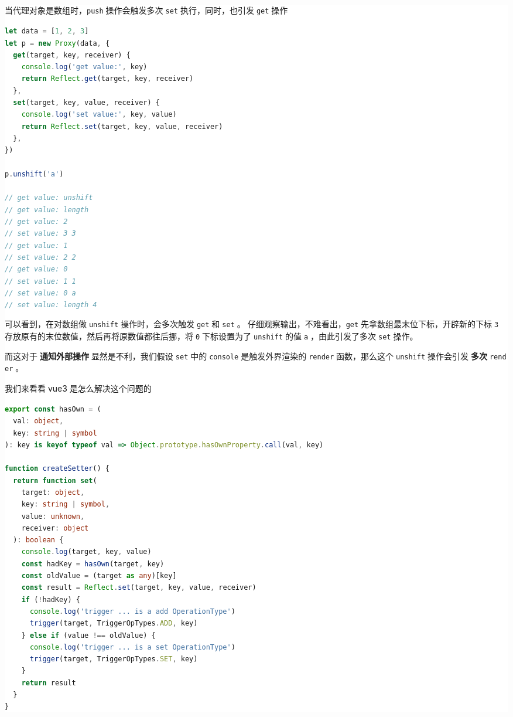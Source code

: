 当代理对象是数组时，`push` 操作会触发多次 `set` 执行，同时，也引发 `get` 操作

```javascript
let data = [1, 2, 3]
let p = new Proxy(data, {
  get(target, key, receiver) {
    console.log('get value:', key)
    return Reflect.get(target, key, receiver)
  },
  set(target, key, value, receiver) {
    console.log('set value:', key, value)
    return Reflect.set(target, key, value, receiver)
  },
})

p.unshift('a')

// get value: unshift
// get value: length
// get value: 2
// set value: 3 3
// get value: 1
// set value: 2 2
// get value: 0
// set value: 1 1
// set value: 0 a
// set value: length 4
```

可以看到，在对数组做 `unshift` 操作时，会多次触发 `get` 和 `set` 。 仔细观察输出，不难看出，`get` 先拿数组最末位下标，开辟新的下标 `3` 存放原有的末位数值，然后再将原数值都往后挪，将 `0` 下标设置为了 `unshift` 的值 `a` ，由此引发了多次 `set` 操作。

而这对于 **通知外部操作** 显然是不利，我们假设 `set` 中的 `console` 是触发外界渲染的 `render` 函数，那么这个 `unshift` 操作会引发 **多次** `render` 。

我们来看看 vue3 是怎么解决这个问题的

```typescript
export const hasOwn = (
  val: object,
  key: string | symbol
): key is keyof typeof val => Object.prototype.hasOwnProperty.call(val, key)

function createSetter() {
  return function set(
    target: object,
    key: string | symbol,
    value: unknown,
    receiver: object
  ): boolean {
    console.log(target, key, value)
    const hadKey = hasOwn(target, key)
    const oldValue = (target as any)[key]
    const result = Reflect.set(target, key, value, receiver)
    if (!hadKey) {
      console.log('trigger ... is a add OperationType')
      trigger(target, TriggerOpTypes.ADD, key)
    } else if (value !== oldValue) {
      console.log('trigger ... is a set OperationType')
      trigger(target, TriggerOpTypes.SET, key)
    }
    return result
  }
}
```

